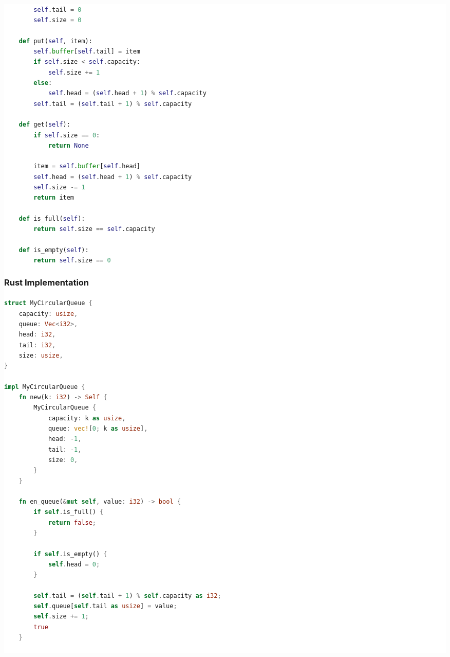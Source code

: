 ```python
        self.tail = 0
        self.size = 0
    
    def put(self, item):
        self.buffer[self.tail] = item
        if self.size < self.capacity:
            self.size += 1
        else:
            self.head = (self.head + 1) % self.capacity
        self.tail = (self.tail + 1) % self.capacity
    
    def get(self):
        if self.size == 0:
            return None
        
        item = self.buffer[self.head]
        self.head = (self.head + 1) % self.capacity
        self.size -= 1
        return item
    
    def is_full(self):
        return self.size == self.capacity
    
    def is_empty(self):
        return self.size == 0
```

### Rust Implementation
```rust
struct MyCircularQueue {
    capacity: usize,
    queue: Vec<i32>,
    head: i32,
    tail: i32,
    size: usize,
}

impl MyCircularQueue {
    fn new(k: i32) -> Self {
        MyCircularQueue {
            capacity: k as usize,
            queue: vec![0; k as usize],
            head: -1,
            tail: -1,
            size: 0,
        }
    }
    
    fn en_queue(&mut self, value: i32) -> bool {
        if self.is_full() {
            return false;
        }
        
        if self.is_empty() {
            self.head = 0;
        }
        
        self.tail = (self.tail + 1) % self.capacity as i32;
        self.queue[self.tail as usize] = value;
        self.size += 1;
        true
    }
    
```